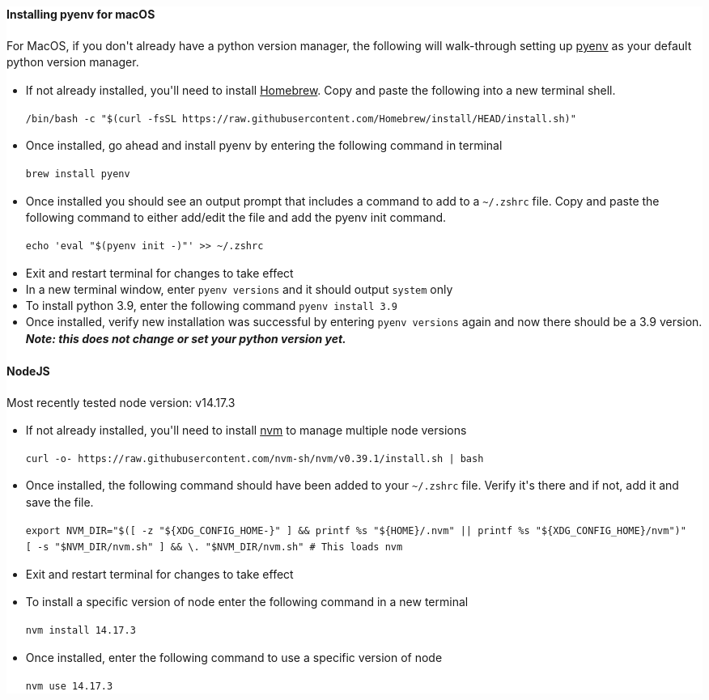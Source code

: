 #### Installing pyenv for macOS
For MacOS, if you don't already have a python version manager, the following will walk-through setting up
[pyenv](https://github.com/pyenv/pyenv) as your default python version manager.

- If not already installed, you'll need to install [Homebrew](brew.sh). Copy and paste the following into a new terminal shell.
    ```
    /bin/bash -c "$(curl -fsSL https://raw.githubusercontent.com/Homebrew/install/HEAD/install.sh)"
    ```
- Once installed, go ahead and install pyenv by entering the following command in terminal
    ```
    brew install pyenv
    ```
- Once installed you should see an output prompt that includes a command to add to a `~/.zshrc` file. Copy and paste
  the following command to either add/edit the file and add the pyenv init command.
    ```
    echo 'eval "$(pyenv init -)"' >> ~/.zshrc
    ```
- Exit and restart terminal for changes to take effect
- In a new terminal window, enter `pyenv versions` and it should output `system` only
- To install python 3.9, enter the following command `pyenv install 3.9`
- Once installed, verify new installation was successful by entering `pyenv versions` again and now there should be a
  3.9 version. ***Note: this does not change or set your python version yet.***


#### NodeJS
Most recently tested node version: v14.17.3

- If not already installed, you'll need to install [nvm](https://github.com/nvm-sh/nvm) to manage multiple node versions
    ```
    curl -o- https://raw.githubusercontent.com/nvm-sh/nvm/v0.39.1/install.sh | bash
    ```
- Once installed, the following command should have been added to your `~/.zshrc` file. Verify it's there and if not,
  add it and save the file.

    ``` 
    export NVM_DIR="$([ -z "${XDG_CONFIG_HOME-}" ] && printf %s "${HOME}/.nvm" || printf %s "${XDG_CONFIG_HOME}/nvm")"
    [ -s "$NVM_DIR/nvm.sh" ] && \. "$NVM_DIR/nvm.sh" # This loads nvm
    ```
- Exit and restart terminal for changes to take effect
- To install a specific version of node enter the following command in a new terminal
    ```
    nvm install 14.17.3
    ```
- Once installed, enter the following command to use a specific version of node
    ``` 
    nvm use 14.17.3
    ```
